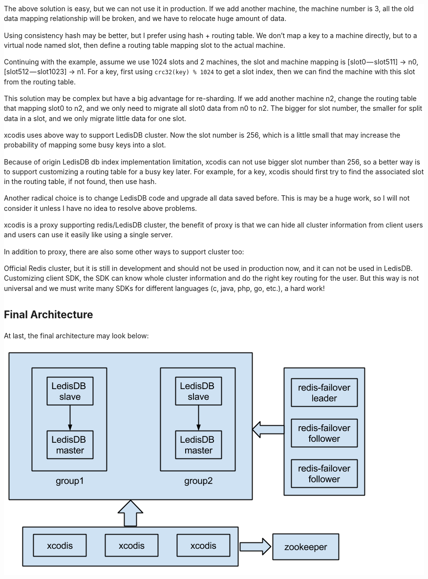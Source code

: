 The above solution is easy, but we can not use it in production. If we add another machine, the machine number is 3, all the old data mapping relationship will be broken, and we have to relocate huge amount of data.

Using consistency hash may be better, but I prefer using hash + routing table. We don’t map a key to a machine directly, but to a virtual node named slot, then define a routing table mapping slot to the actual machine.

Continuing with the example, assume we use 1024 slots and 2 machines, the slot and machine mapping is [slot0 — slot511] -> n0, [slot512 — slot1023] -> n1. For a key, first using `crc32(key) % 1024` to get a slot index, then we can find the machine with this slot from the routing table.

This solution may be complex but have a big advantage for re-sharding. If we add another machine n2, change the routing table that mapping slot0 to n2, and we only need to migrate all slot0 data from n0 to n2. The bigger for slot number, the smaller for split data in a slot, and we only migrate little data for one slot.

xcodis uses above way to support LedisDB cluster. Now the slot number is 256, which is a little small that may increase the probability of mapping some busy keys into a slot.

Because of origin LedisDB db index implementation limitation, xcodis can not use bigger slot number than 256, so a better way is to support customizing a routing table for a busy key later. For example, for a key, xcodis should first try to find the associated slot in the routing table, if not found, then use hash.

Another radical choice is to change LedisDB code and upgrade all data saved before. This is may be a huge work, so I will not consider it unless I have no idea to resolve above problems.

xcodis is a proxy supporting redis/LedisDB cluster, the benefit of proxy is that we can hide all cluster information from client users and users can use it easily like using a single server.

In addition to proxy, there are also some other ways to support cluster too:

Official Redis cluster, but it is still in development and should not be used in production now, and it can not be used in LedisDB.
Customizing client SDK, the SDK can know whole cluster information and do the right key routing for the user. But this way is not universal and we must write many SDKs for different languages (c, java, php, go, etc.), a hard work!

## Final Architecture

At last, the final architecture may look below:

![kv architecture](./asserts/kv-architecture.png)


[1]: https://github.com/siddontang/ledisdb  "A Fast NoSQL"
[2]: https://github.com/siddontang/xcodis  "A distributed Redis/LedisDB proxy"
[3]: https://github.com/siddontang/redis-failover "Automatic redis monitoring and failover"